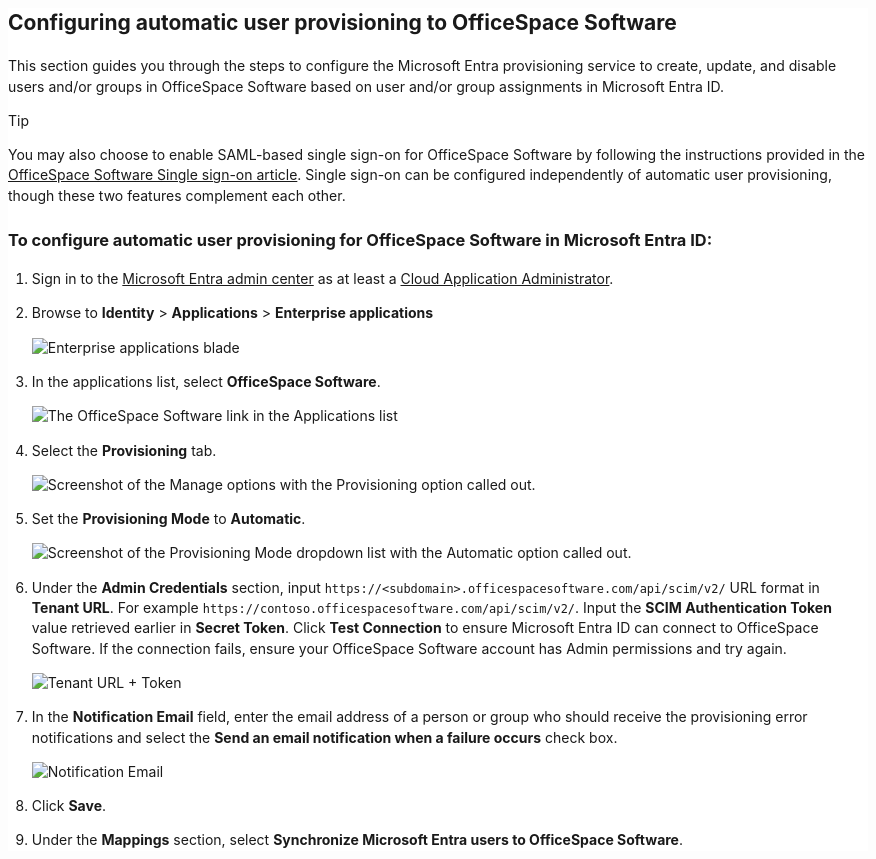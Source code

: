 ## Configuring automatic user provisioning to OfficeSpace Software 

This section guides you through the steps to configure the Microsoft Entra provisioning service to create, update, and disable users and/or groups in OfficeSpace Software based on user and/or group assignments in Microsoft Entra ID.

> [!TIP]
> You may also choose to enable SAML-based single sign-on for OfficeSpace Software by following the instructions provided in the [OfficeSpace Software Single sign-on  article](./officespace-tutorial.md). Single sign-on can be configured independently of automatic user provisioning, though these two features complement each other.

<a name='to-configure-automatic-user-provisioning-for-officespace-software-in-azure-ad'></a>

### To configure automatic user provisioning for OfficeSpace Software in Microsoft Entra ID:

1. Sign in to the [Microsoft Entra admin center](https://entra.microsoft.com) as at least a [Cloud Application Administrator](~/identity/role-based-access-control/permissions-reference.md#cloud-application-administrator).
1. Browse to **Identity** > **Applications** > **Enterprise applications**

	![Enterprise applications blade](common/enterprise-applications.png)

1. In the applications list, select **OfficeSpace Software**.

	![The OfficeSpace Software link in the Applications list](common/all-applications.png)

3. Select the **Provisioning** tab.

	![Screenshot of the Manage options with the Provisioning option called out.](common/provisioning.png)

4. Set the **Provisioning Mode** to **Automatic**.

	![Screenshot of the Provisioning Mode dropdown list with the Automatic option called out.](common/provisioning-automatic.png)

5. Under the **Admin Credentials** section, input `https://<subdomain>.officespacesoftware.com/api/scim/v2/` URL format in **Tenant URL**. For example `https://contoso.officespacesoftware.com/api/scim/v2/`. Input the **SCIM Authentication Token** value retrieved earlier in **Secret Token**. Click **Test Connection** to ensure Microsoft Entra ID can connect to OfficeSpace Software. If the connection fails, ensure your OfficeSpace Software account has Admin permissions and try again.

	![Tenant URL + Token](common/provisioning-testconnection-tenanturltoken.png)

6. In the **Notification Email** field, enter the email address of a person or group who should receive the provisioning error notifications and select the **Send an email notification when a failure occurs** check box.

	![Notification Email](common/provisioning-notification-email.png)

7. Click **Save**.

8. Under the **Mappings** section, select **Synchronize Microsoft Entra users to OfficeSpace Software**.
